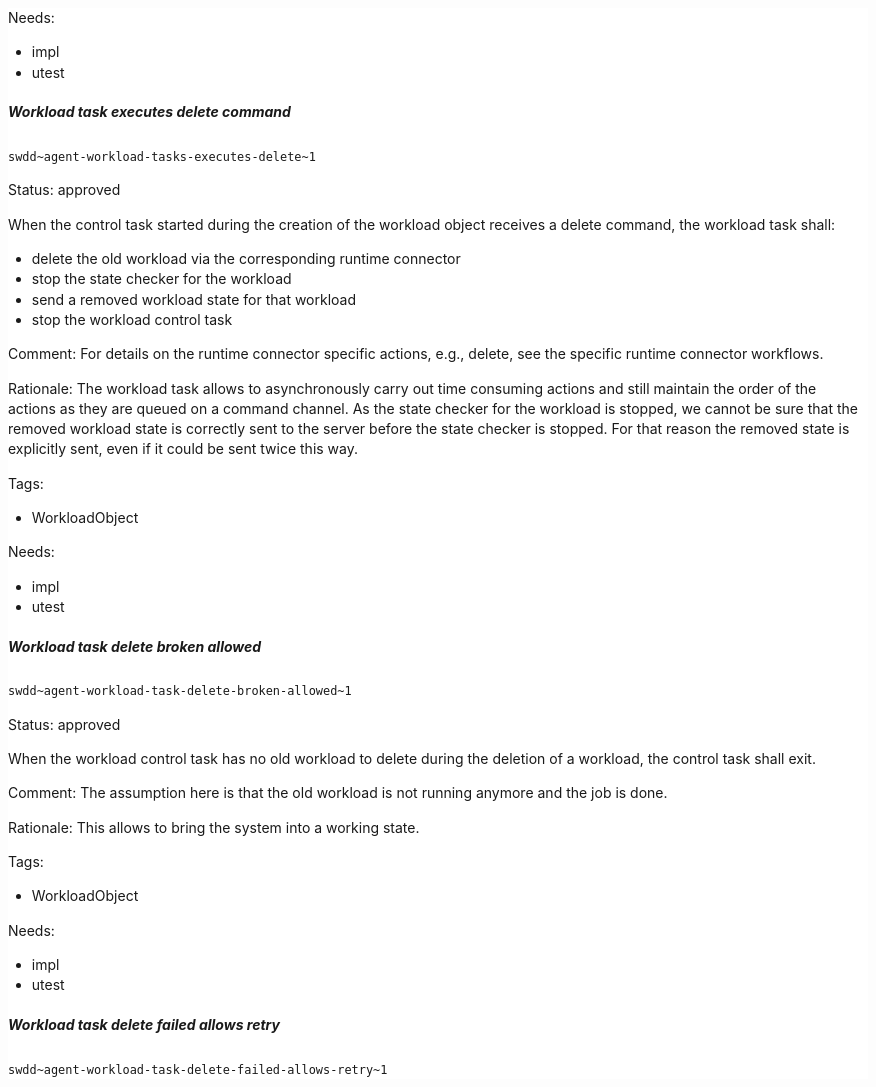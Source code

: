 Needs:
- impl
- utest

##### Workload task executes delete command
`swdd~agent-workload-tasks-executes-delete~1`

Status: approved

When the control task started during the creation of the workload object receives a delete command, the workload task shall:
* delete the old workload via the corresponding runtime connector
* stop the state checker for the workload
* send a removed workload state for that workload
* stop the workload control task

Comment:
For details on the runtime connector specific actions, e.g., delete, see the specific runtime connector workflows.

Rationale:
The workload task allows to asynchronously carry out time consuming actions and still maintain the order of the actions as they are queued on a command channel.
As the state checker for the workload is stopped, we cannot be sure that the removed workload state is correctly sent to the server before the state checker is stopped. 
For that reason the removed state is explicitly sent, even if it could be sent twice this way.

Tags: 
- WorkloadObject

Needs:
- impl
- utest

##### Workload task delete broken allowed
`swdd~agent-workload-task-delete-broken-allowed~1`

Status: approved

When the workload control task has no old workload to delete during the deletion of a workload, the control task shall exit.

Comment:
The assumption here is that the old workload is not running anymore and the job is done.

Rationale:
This allows to bring the system into a working state.

Tags:
- WorkloadObject

Needs:
- impl
- utest

##### Workload task delete failed allows retry
`swdd~agent-workload-task-delete-failed-allows-retry~1`
